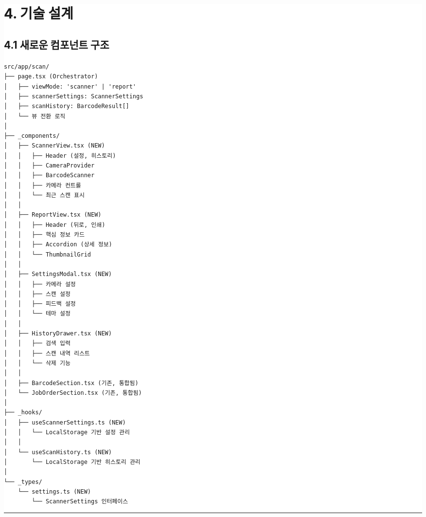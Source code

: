 
# 4. 기술 설계

## 4.1 새로운 컴포넌트 구조

```
src/app/scan/
├── page.tsx (Orchestrator)
│   ├── viewMode: 'scanner' | 'report'
│   ├── scannerSettings: ScannerSettings
│   ├── scanHistory: BarcodeResult[]
│   └── 뷰 전환 로직
│
├── _components/
│   ├── ScannerView.tsx (NEW)
│   │   ├── Header (설정, 히스토리)
│   │   ├── CameraProvider
│   │   ├── BarcodeScanner
│   │   ├── 카메라 컨트롤
│   │   └── 최근 스캔 표시
│   │
│   ├── ReportView.tsx (NEW)
│   │   ├── Header (뒤로, 인쇄)
│   │   ├── 핵심 정보 카드
│   │   ├── Accordion (상세 정보)
│   │   └── ThumbnailGrid
│   │
│   ├── SettingsModal.tsx (NEW)
│   │   ├── 카메라 설정
│   │   ├── 스캔 설정
│   │   ├── 피드백 설정
│   │   └── 테마 설정
│   │
│   ├── HistoryDrawer.tsx (NEW)
│   │   ├── 검색 입력
│   │   ├── 스캔 내역 리스트
│   │   └── 삭제 기능
│   │
│   ├── BarcodeSection.tsx (기존, 통합됨)
│   └── JobOrderSection.tsx (기존, 통합됨)
│
├── _hooks/
│   ├── useScannerSettings.ts (NEW)
│   │   └── LocalStorage 기반 설정 관리
│   │
│   └── useScanHistory.ts (NEW)
│       └── LocalStorage 기반 히스토리 관리
│
└── _types/
    └── settings.ts (NEW)
        └── ScannerSettings 인터페이스
```

---